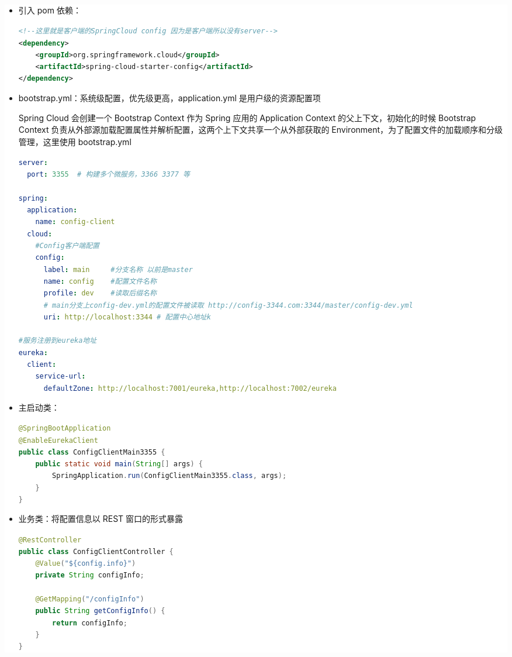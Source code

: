 * 引入 pom 依赖：

  ```xml
  <!--这里就是客户端的SpringCloud config 因为是客户端所以没有server-->
  <dependency>
      <groupId>org.springframework.cloud</groupId>
      <artifactId>spring-cloud-starter-config</artifactId>
  </dependency>
  ```

* bootstrap.yml：系统级配置，优先级更高，application.yml 是用户级的资源配置项

  Spring Cloud 会创建一个 Bootstrap Context 作为 Spring 应用的 Application Context 的父上下文，初始化的时候 Bootstrap Context 负责从外部源加载配置属性并解析配置，这两个上下文共享一个从外部获取的 Environment，为了配置文件的加载顺序和分级管理，这里使用 bootstrap.yml

  ```yaml
  server:
    port: 3355	# 构建多个微服务，3366 3377 等
  
  spring:
    application:
      name: config-client
    cloud:
      #Config客户端配置
      config:
        label: main 	#分支名称 以前是master
        name: config 	#配置文件名称
        profile: dev 	#读取后缀名称   
        # main分支上config-dev.yml的配置文件被读取 http://config-3344.com:3344/master/config-dev.yml
        uri: http://localhost:3344 # 配置中心地址k
  
  #服务注册到eureka地址
  eureka:
    client:
      service-url:
        defaultZone: http://localhost:7001/eureka,http://localhost:7002/eureka
  ```

* 主启动类：

  ```java
  @SpringBootApplication
  @EnableEurekaClient
  public class ConfigClientMain3355 {
      public static void main(String[] args) {
          SpringApplication.run(ConfigClientMain3355.class, args);
      }
  }
  ```

* 业务类：将配置信息以 REST 窗口的形式暴露

  ```java
  @RestController
  public class ConfigClientController {
      @Value("${config.info}")
      private String configInfo;
  
      @GetMapping("/configInfo")
      public String getConfigInfo() {
          return configInfo;
      }
  }
  ```
